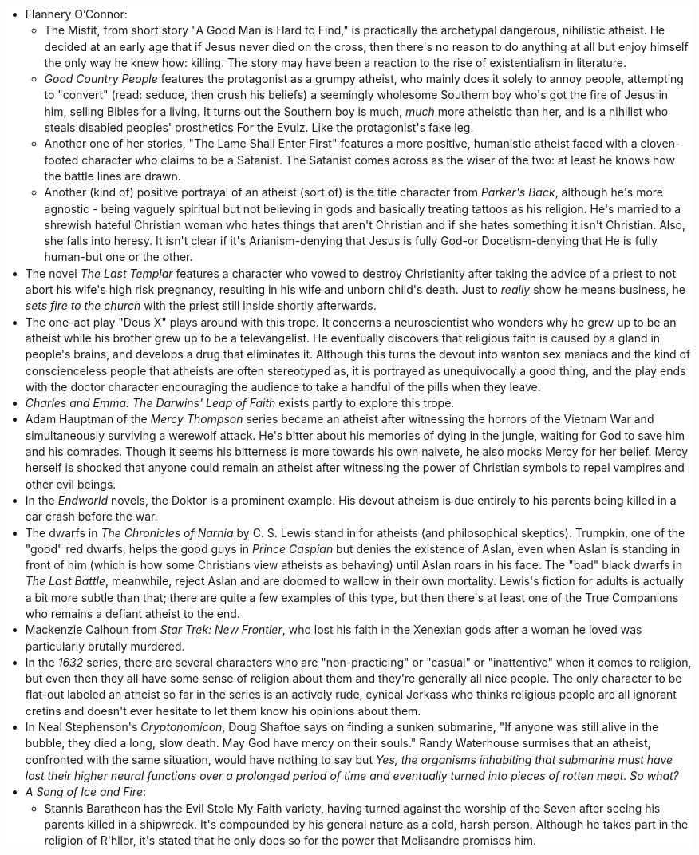 -   Flannery O’Connor:
    -   The Misfit, from short story "A Good Man is Hard to Find," is practically the archetypal dangerous, nihilistic atheist. He decided at an early age that if Jesus never died on the cross, then there's no reason to do anything at all but enjoy himself the only way he knew how: killing. The story may have been a reaction to the rise of existentialism in literature.
    -   _Good Country People_ features the protagonist as a grumpy atheist, who mainly does it solely to annoy people, attempting to "convert" (read: seduce, then crush his beliefs) a seemingly wholesome Southern boy who's got the fire of Jesus in him, selling Bibles for a living. It turns out the Southern boy is much, _much_ more atheistic than her, and is a nihilist who steals disabled peoples' prosthetics For the Evulz. Like the protagonist's fake leg.
    -   Another one of her stories, "The Lame Shall Enter First" features a more positive, humanistic atheist faced with a cloven-footed character who claims to be a Satanist. The Satanist comes across as the wiser of the two: at least he knows how the battle lines are drawn.
    -   Another (kind of) positive portrayal of an atheist (sort of) is the title character from _Parker's Back_, although he's more agnostic - being vaguely spiritual but not believing in gods and basically treating tattoos as his religion. He's married to a shrewish hateful Christian woman who hates things that aren't Christian and if she hates something it isn't Christian. Also, she falls into heresy. It isn't clear if it's Arianism-denying that Jesus is fully God-or Docetism-denying that He is fully human-but one or the other.
-   The novel _The Last Templar_ features a character who vowed to destroy Christianity after taking the advice of a priest to not abort his wife's high risk pregnancy, resulting in his wife and unborn child's death. Just to _really_ show he means business, he _sets fire to the church_ with the priest still inside shortly afterwards.
-   The one-act play "Deus X" plays around with this trope. It concerns a neuroscientist who wonders why he grew up to be an atheist while his brother grew up to be a televangelist. He eventually discovers that religious faith is caused by a gland in people's brains, and develops a drug that eliminates it. Although this turns the devout into wanton sex maniacs and the kind of conscienceless people that atheists are often stereotyped as, it is portrayed as unequivocally a good thing, and the play ends with the doctor character encouraging the audience to take a handful of the pills when they leave.
-   _Charles and Emma: The Darwins' Leap of Faith_ exists partly to explore this trope.
-   Adam Hauptman of the _Mercy Thompson_ series became an atheist after witnessing the horrors of the Vietnam War and simultaneously surviving a werewolf attack. He's bitter about his memories of dying in the jungle, waiting for God to save him and his comrades. Though it seems his bitterness is more towards his own naivete, he also mocks Mercy for her belief. Mercy herself is shocked that anyone could remain an atheist after witnessing the power of Christian symbols to repel vampires and other evil beings.
-   In the _Endworld_ novels, the Doktor is a prominent example. His devout atheism is due entirely to his parents being killed in a car crash before the war.
-   The dwarfs in _The Chronicles of Narnia_ by C. S. Lewis stand in for atheists (and philosophical skeptics). Trumpkin, one of the "good" red dwarfs, helps the good guys in _Prince Caspian_ but denies the existence of Aslan, even when Aslan is standing in front of him (which is how some Christians view atheists as behaving) until Aslan roars in his face. The "bad" black dwarfs in _The Last Battle_, meanwhile, reject Aslan and are doomed to wallow in their own mortality. Lewis's fiction for adults is actually a bit more subtle than that; there are quite a few examples of this type, but then there's at least one of the True Companions who remains a defiant atheist to the end.
-   Mackenzie Calhoun from _Star Trek: New Frontier_, who lost his faith in the Xenexian gods after a woman he loved was particularly brutally murdered.
-   In the _1632_ series, there are several characters who are "non-practicing" or "casual" or "inattentive" when it comes to religion, but even then they all have some sense of religion about them and they're generally all nice people. The only character to be flat-out labeled an atheist so far in the series is an actively rude, cynical Jerkass who thinks religious people are all ignorant cretins and doesn't ever hesitate to let them know his opinions about them.
-   In Neal Stephenson's _Cryptonomicon_, Doug Shaftoe says on finding a sunken submarine, "If anyone was still alive in the bubble, they died a long, slow death. May God have mercy on their souls." Randy Waterhouse surmises that an atheist, confronted with the same situation, would have nothing to say but _Yes, the organisms inhabiting that submarine must have lost their higher neural functions over a prolonged period of time and eventually turned into pieces of rotten meat. So what?_
-   _A Song of Ice and Fire_:
    -   Stannis Baratheon has the Evil Stole My Faith variety, having turned against the worship of the Seven after seeing his parents killed in a shipwreck. It's compounded by his general nature as a cold, harsh person. Although he takes part in the religion of R'hllor, it's stated that he only does so for the power that Melisandre promises him.